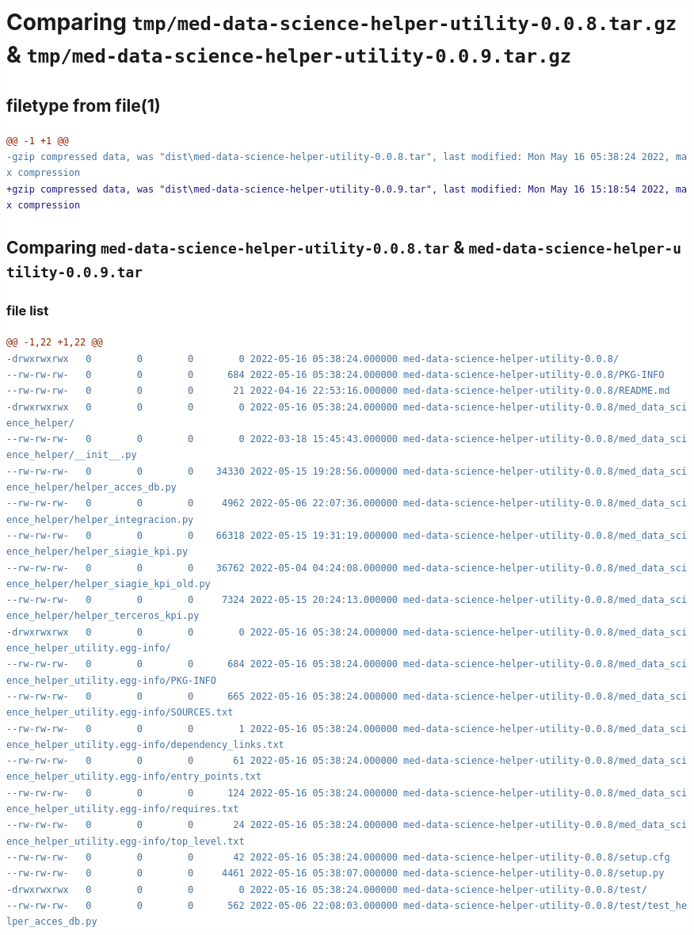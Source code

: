 # Comparing `tmp/med-data-science-helper-utility-0.0.8.tar.gz` & `tmp/med-data-science-helper-utility-0.0.9.tar.gz`

## filetype from file(1)

```diff
@@ -1 +1 @@
-gzip compressed data, was "dist\med-data-science-helper-utility-0.0.8.tar", last modified: Mon May 16 05:38:24 2022, max compression
+gzip compressed data, was "dist\med-data-science-helper-utility-0.0.9.tar", last modified: Mon May 16 15:18:54 2022, max compression
```

## Comparing `med-data-science-helper-utility-0.0.8.tar` & `med-data-science-helper-utility-0.0.9.tar`

### file list

```diff
@@ -1,22 +1,22 @@
-drwxrwxrwx   0        0        0        0 2022-05-16 05:38:24.000000 med-data-science-helper-utility-0.0.8/
--rw-rw-rw-   0        0        0      684 2022-05-16 05:38:24.000000 med-data-science-helper-utility-0.0.8/PKG-INFO
--rw-rw-rw-   0        0        0       21 2022-04-16 22:53:16.000000 med-data-science-helper-utility-0.0.8/README.md
-drwxrwxrwx   0        0        0        0 2022-05-16 05:38:24.000000 med-data-science-helper-utility-0.0.8/med_data_science_helper/
--rw-rw-rw-   0        0        0        0 2022-03-18 15:45:43.000000 med-data-science-helper-utility-0.0.8/med_data_science_helper/__init__.py
--rw-rw-rw-   0        0        0    34330 2022-05-15 19:28:56.000000 med-data-science-helper-utility-0.0.8/med_data_science_helper/helper_acces_db.py
--rw-rw-rw-   0        0        0     4962 2022-05-06 22:07:36.000000 med-data-science-helper-utility-0.0.8/med_data_science_helper/helper_integracion.py
--rw-rw-rw-   0        0        0    66318 2022-05-15 19:31:19.000000 med-data-science-helper-utility-0.0.8/med_data_science_helper/helper_siagie_kpi.py
--rw-rw-rw-   0        0        0    36762 2022-05-04 04:24:08.000000 med-data-science-helper-utility-0.0.8/med_data_science_helper/helper_siagie_kpi_old.py
--rw-rw-rw-   0        0        0     7324 2022-05-15 20:24:13.000000 med-data-science-helper-utility-0.0.8/med_data_science_helper/helper_terceros_kpi.py
-drwxrwxrwx   0        0        0        0 2022-05-16 05:38:24.000000 med-data-science-helper-utility-0.0.8/med_data_science_helper_utility.egg-info/
--rw-rw-rw-   0        0        0      684 2022-05-16 05:38:24.000000 med-data-science-helper-utility-0.0.8/med_data_science_helper_utility.egg-info/PKG-INFO
--rw-rw-rw-   0        0        0      665 2022-05-16 05:38:24.000000 med-data-science-helper-utility-0.0.8/med_data_science_helper_utility.egg-info/SOURCES.txt
--rw-rw-rw-   0        0        0        1 2022-05-16 05:38:24.000000 med-data-science-helper-utility-0.0.8/med_data_science_helper_utility.egg-info/dependency_links.txt
--rw-rw-rw-   0        0        0       61 2022-05-16 05:38:24.000000 med-data-science-helper-utility-0.0.8/med_data_science_helper_utility.egg-info/entry_points.txt
--rw-rw-rw-   0        0        0      124 2022-05-16 05:38:24.000000 med-data-science-helper-utility-0.0.8/med_data_science_helper_utility.egg-info/requires.txt
--rw-rw-rw-   0        0        0       24 2022-05-16 05:38:24.000000 med-data-science-helper-utility-0.0.8/med_data_science_helper_utility.egg-info/top_level.txt
--rw-rw-rw-   0        0        0       42 2022-05-16 05:38:24.000000 med-data-science-helper-utility-0.0.8/setup.cfg
--rw-rw-rw-   0        0        0     4461 2022-05-16 05:38:07.000000 med-data-science-helper-utility-0.0.8/setup.py
-drwxrwxrwx   0        0        0        0 2022-05-16 05:38:24.000000 med-data-science-helper-utility-0.0.8/test/
--rw-rw-rw-   0        0        0      562 2022-05-06 22:08:03.000000 med-data-science-helper-utility-0.0.8/test/test_helper_acces_db.py
```
